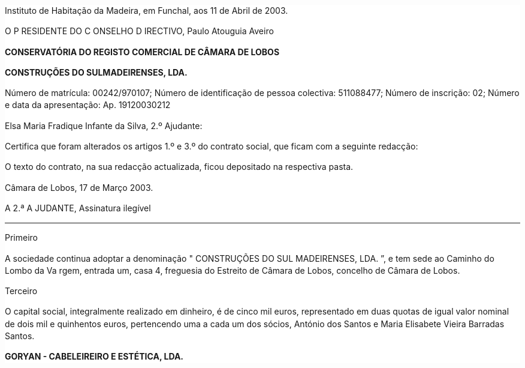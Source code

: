 
Instituto de Habitação da Madeira, em Funchal, aos 11 de
Abril de 2003.


O P RESIDENTE DO C ONSELHO D IRECTIVO, Paulo Atouguia
Aveiro


**CONSERVATÓRIA DO REGISTO COMERCIAL DE
CÂMARA DE LOBOS**


**CONSTRUÇÕES DO SULMADEIRENSES, LDA.**


Número de matrícula: 00242/970107;
Número de identificação de pessoa colectiva: 511088477;
Número de inscrição: 02;
Número e data da apresentação: Ap. 19120030212


Elsa Maria Fradique Infante da Silva, 2.º Ajudante:


Certifica que foram alterados os artigos 1.º e 3.º do
contrato social, que ficam com a seguinte redacção:


O texto do contrato, na sua redacção actualizada, ficou
depositado na respectiva pasta.


Câmara de Lobos, 17 de Março 2003.


A 2.ª A JUDANTE, Assinatura ilegível




---

Primeiro


A sociedade continua adoptar a denominação
" CONSTRUÇÕES DO SUL MADEIRENSES, LDA. ”, e tem sede ao
Caminho do Lombo da Va rgem, entrada um, casa 4,
freguesia do Estreito de Câmara de Lobos, concelho de
Câmara de Lobos.


Terceiro


O capital social, integralmente realizado em dinheiro, é
de cinco mil euros, representado em duas quotas de igual
valor nominal de dois mil e quinhentos euros, pertencendo
uma a cada um dos sócios, António dos Santos e Maria
Elisabete Vieira Barradas Santos.


**GORYAN - CABELEIREIRO E ESTÉTICA, LDA.**

